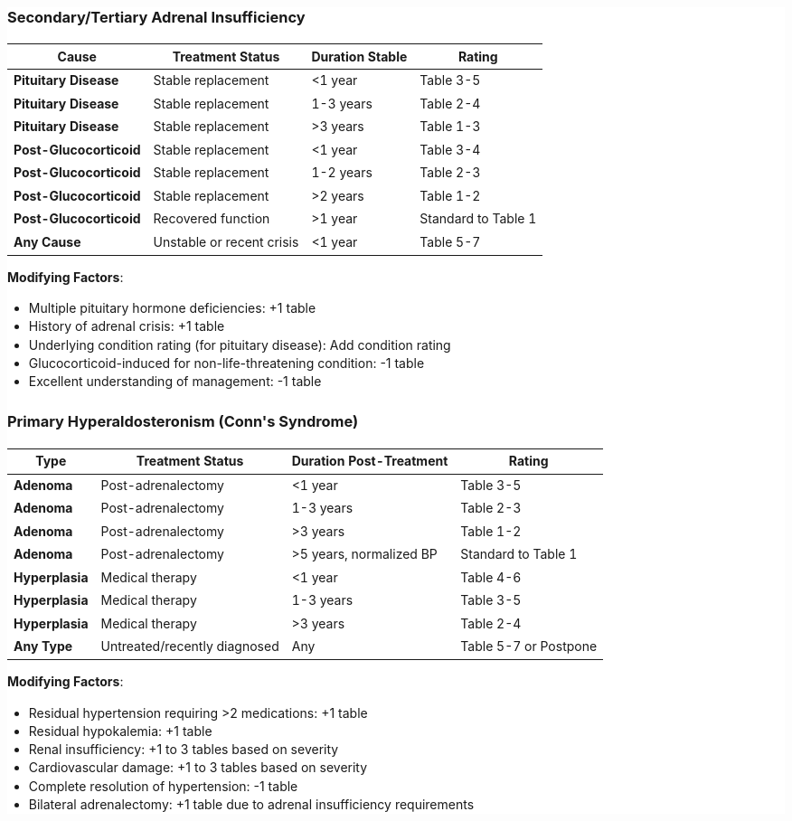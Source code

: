 ### Secondary/Tertiary Adrenal Insufficiency

| Cause | Treatment Status | Duration Stable | Rating |
|-------|------------------|----------------|--------|
| **Pituitary Disease** | Stable replacement | <1 year | Table 3-5 |
| **Pituitary Disease** | Stable replacement | 1-3 years | Table 2-4 |
| **Pituitary Disease** | Stable replacement | >3 years | Table 1-3 |
| **Post-Glucocorticoid** | Stable replacement | <1 year | Table 3-4 |
| **Post-Glucocorticoid** | Stable replacement | 1-2 years | Table 2-3 |
| **Post-Glucocorticoid** | Stable replacement | >2 years | Table 1-2 |
| **Post-Glucocorticoid** | Recovered function | >1 year | Standard to Table 1 |
| **Any Cause** | Unstable or recent crisis | <1 year | Table 5-7 |

**Modifying Factors**:
- Multiple pituitary hormone deficiencies: +1 table
- History of adrenal crisis: +1 table
- Underlying condition rating (for pituitary disease): Add condition rating
- Glucocorticoid-induced for non-life-threatening condition: -1 table
- Excellent understanding of management: -1 table

### Primary Hyperaldosteronism (Conn's Syndrome)

| Type | Treatment Status | Duration Post-Treatment | Rating |
|------|------------------|------------------------|--------|
| **Adenoma** | Post-adrenalectomy | <1 year | Table 3-5 |
| **Adenoma** | Post-adrenalectomy | 1-3 years | Table 2-3 |
| **Adenoma** | Post-adrenalectomy | >3 years | Table 1-2 |
| **Adenoma** | Post-adrenalectomy | >5 years, normalized BP | Standard to Table 1 |
| **Hyperplasia** | Medical therapy | <1 year | Table 4-6 |
| **Hyperplasia** | Medical therapy | 1-3 years | Table 3-5 |
| **Hyperplasia** | Medical therapy | >3 years | Table 2-4 |
| **Any Type** | Untreated/recently diagnosed | Any | Table 5-7 or Postpone |

**Modifying Factors**:
- Residual hypertension requiring >2 medications: +1 table
- Residual hypokalemia: +1 table
- Renal insufficiency: +1 to 3 tables based on severity
- Cardiovascular damage: +1 to 3 tables based on severity
- Complete resolution of hypertension: -1 table
- Bilateral adrenalectomy: +1 table due to adrenal insufficiency requirements
